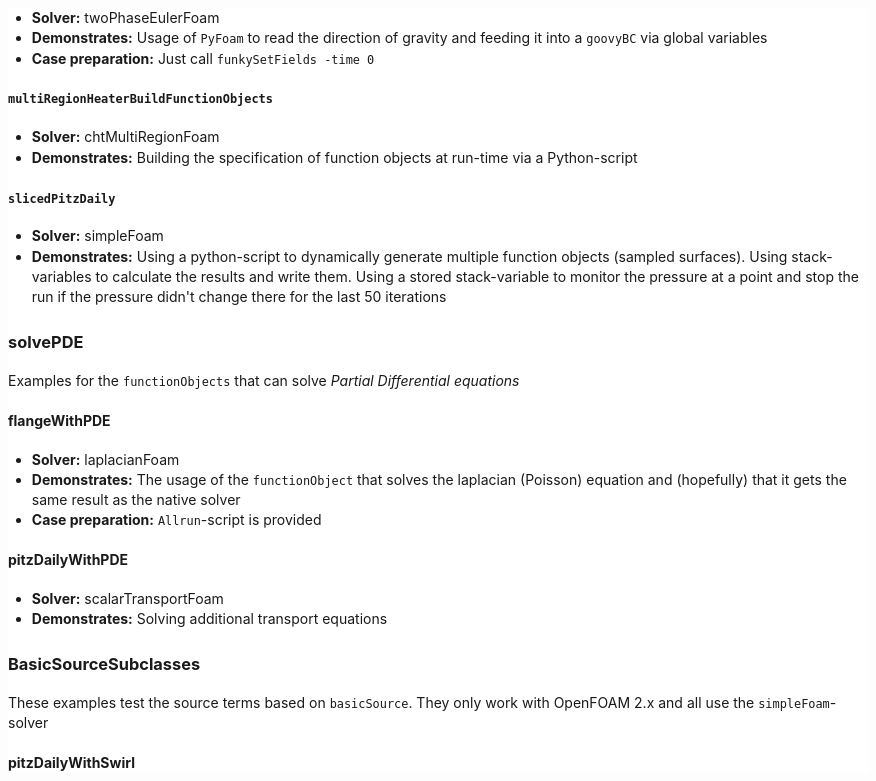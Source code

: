 -   **Solver:** twoPhaseEulerFoam
-   **Demonstrates:** Usage of `PyFoam` to read the direction of
    gravity and feeding it into a `goovyBC` via
    global variables
-   **Case preparation:** Just call `funkySetFields -time 0`

#### `multiRegionHeaterBuildFunctionObjects`<a id="sec-5-3-9-4" name="sec-5-3-9-4"></a>

-   **Solver:** chtMultiRegionFoam
-   **Demonstrates:** Building the specification of function objects
    at run-time via a Python-script

#### `slicedPitzDaily`<a id="sec-5-3-9-5" name="sec-5-3-9-5"></a>

-   **Solver:** simpleFoam
-   **Demonstrates:** Using a python-script to dynamically generate
    multiple function objects (sampled
    surfaces). Using stack-variables to calculate
    the results and write them. Using a stored
    stack-variable to monitor the pressure at a
    point and stop the run if the pressure didn't
    change there for the last 50 iterations

### solvePDE<a id="sec-5-3-10" name="sec-5-3-10"></a>

Examples for the `functionObjects` that can solve *Partial
Differential equations*

#### flangeWithPDE<a id="sec-5-3-10-1" name="sec-5-3-10-1"></a>

-   **Solver:** laplacianFoam
-   **Demonstrates:** The usage of the `functionObject` that solves
    the laplacian (Poisson) equation and
    (hopefully) that it gets the same result as the
    native solver
-   **Case preparation:** `Allrun`-script is provided

#### pitzDailyWithPDE<a id="sec-5-3-10-2" name="sec-5-3-10-2"></a>

-   **Solver:** scalarTransportFoam
-   **Demonstrates:** Solving additional transport equations

### BasicSourceSubclasses<a id="sec-5-3-11" name="sec-5-3-11"></a>

These examples test the source terms based on `basicSource`. They
only work with OpenFOAM 2.x and all use the `simpleFoam`-solver

#### pitzDailyWithSwirl<a id="sec-5-3-11-1" name="sec-5-3-11-1"></a>
